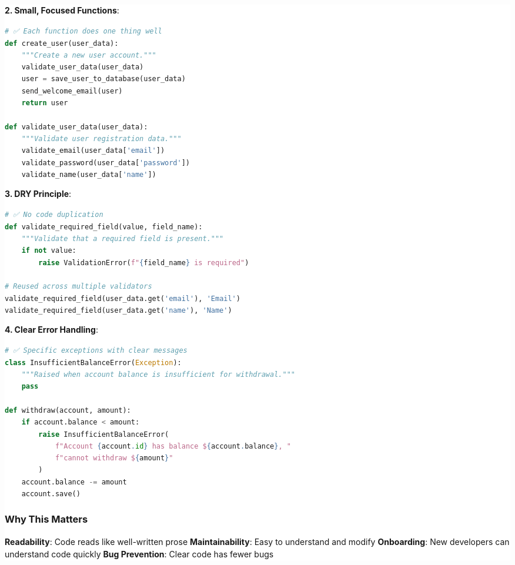 **2. Small, Focused Functions**:
```python
# ✅ Each function does one thing well
def create_user(user_data):
    """Create a new user account."""
    validate_user_data(user_data)
    user = save_user_to_database(user_data)
    send_welcome_email(user)
    return user

def validate_user_data(user_data):
    """Validate user registration data."""
    validate_email(user_data['email'])
    validate_password(user_data['password'])
    validate_name(user_data['name'])
```

**3. DRY Principle**:
```python
# ✅ No code duplication
def validate_required_field(value, field_name):
    """Validate that a required field is present."""
    if not value:
        raise ValidationError(f"{field_name} is required")

# Reused across multiple validators
validate_required_field(user_data.get('email'), 'Email')
validate_required_field(user_data.get('name'), 'Name')
```

**4. Clear Error Handling**:
```python
# ✅ Specific exceptions with clear messages
class InsufficientBalanceError(Exception):
    """Raised when account balance is insufficient for withdrawal."""
    pass

def withdraw(account, amount):
    if account.balance < amount:
        raise InsufficientBalanceError(
            f"Account {account.id} has balance ${account.balance}, "
            f"cannot withdraw ${amount}"
        )
    account.balance -= amount
    account.save()
```

### Why This Matters

**Readability**: Code reads like well-written prose
**Maintainability**: Easy to understand and modify
**Onboarding**: New developers can understand code quickly
**Bug Prevention**: Clear code has fewer bugs
